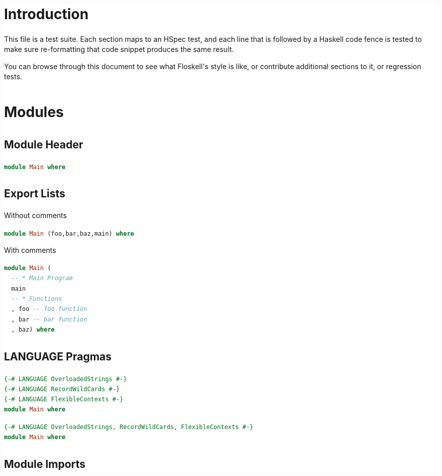 # Introduction

This file is a test suite. Each section maps to an HSpec test, and
each line that is followed by a Haskell code fence is tested to make
sure re-formatting that code snippet produces the same result.

You can browse through this document to see what Floskell's style is
like, or contribute additional sections to it, or regression tests.

# Modules

## Module Header

``` haskell
module Main where
```

## Export Lists

Without comments

``` haskell
module Main (foo,bar,baz,main) where
```

With comments

``` haskell
module Main (
  -- * Main Program
  main
  -- * Functions
  , foo -- foo function
  , bar -- bar function
  , baz) where
```

## LANGUAGE Pragmas

``` haskell
{-# LANGUAGE OverloadedStrings #-}
{-# LANGUAGE RecordWildCards #-}
{-# LANGUAGE FlexibleContexts #-}
module Main where
```

``` haskell
{-# LANGUAGE OverloadedStrings, RecordWildCards, FlexibleContexts #-}
module Main where
```

## Module Imports
